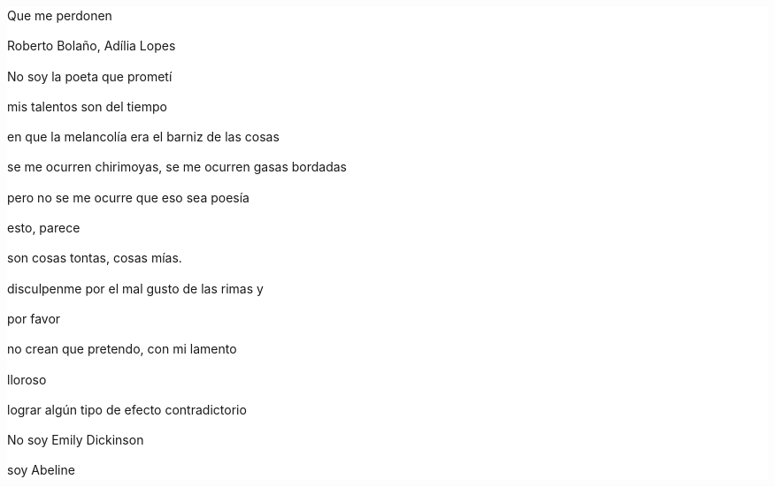 


Que me perdonen




Roberto Bolaño, Adília Lopes




No soy la poeta que prometí




mis talentos son del tiempo




en que la melancolía era el barniz de las cosas




se me ocurren chirimoyas, se me ocurren gasas bordadas




pero no se me ocurre que eso sea poesía




esto, parece




son cosas tontas, cosas mías.




disculpenme por el mal gusto de las rimas y




por favor




no crean que pretendo, con mi lamento




lloroso




lograr algún tipo de efecto contradictorio




No soy Emily Dickinson




soy Abeline
